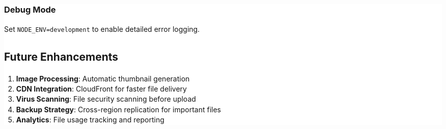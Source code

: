 ### Debug Mode
Set `NODE_ENV=development` to enable detailed error logging.

## Future Enhancements

1. **Image Processing**: Automatic thumbnail generation
2. **CDN Integration**: CloudFront for faster file delivery
3. **Virus Scanning**: File security scanning before upload
4. **Backup Strategy**: Cross-region replication for important files
5. **Analytics**: File usage tracking and reporting
